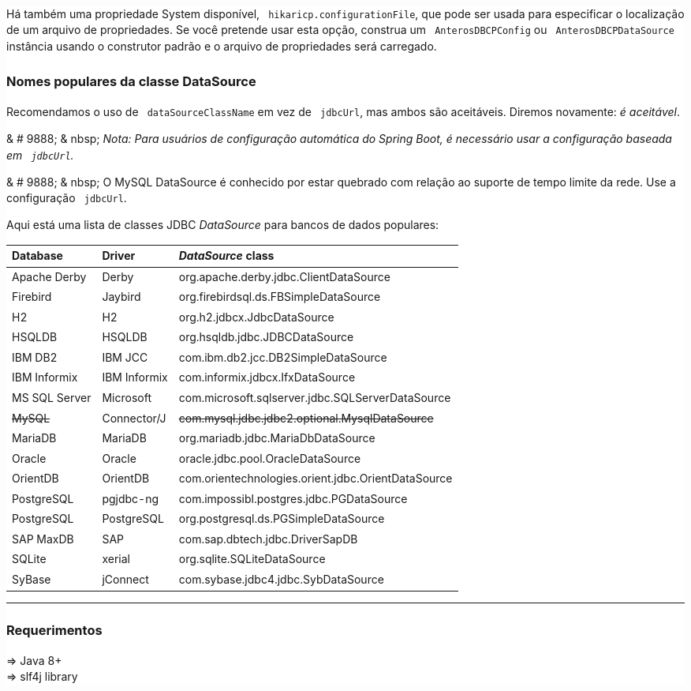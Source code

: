 Há também uma propriedade System disponível, `` hikaricp.configurationFile``, que pode ser usada para especificar o
localização de um arquivo de propriedades. Se você pretende usar esta opção, construa um `` AnterosDBCPConfig`` ou `` AnterosDBCPDataSource``
instância usando o construtor padrão e o arquivo de propriedades será carregado.


### Nomes populares da classe DataSource

Recomendamos o uso de `` dataSourceClassName`` em vez de `` jdbcUrl``, mas ambos são aceitáveis. Diremos novamente: *é aceitável*.

& # 9888; & nbsp; *Nota: Para usuários de configuração automática do Spring Boot, é necessário usar a configuração baseada em `` jdbcUrl``.*

& # 9888; & nbsp; O MySQL DataSource é conhecido por estar quebrado com relação ao suporte de tempo limite da rede. Use a configuração `` jdbcUrl``.

Aqui está uma lista de classes JDBC *DataSource* para bancos de dados populares:

| Database         | Driver       | *DataSource* class |
|:---------------- |:------------ |:-------------------|
| Apache Derby     | Derby        | org.apache.derby.jdbc.ClientDataSource |
| Firebird         | Jaybird      | org.firebirdsql.ds.FBSimpleDataSource |
| H2               | H2           | org.h2.jdbcx.JdbcDataSource |
| HSQLDB           | HSQLDB       | org.hsqldb.jdbc.JDBCDataSource |
| IBM DB2          | IBM JCC      | com.ibm.db2.jcc.DB2SimpleDataSource |
| IBM Informix     | IBM Informix | com.informix.jdbcx.IfxDataSource |
| MS SQL Server    | Microsoft    | com.microsoft.sqlserver.jdbc.SQLServerDataSource |
| ~~MySQL~~        | Connector/J  | ~~com.mysql.jdbc.jdbc2.optional.MysqlDataSource~~ |
| MariaDB          | MariaDB      | org.mariadb.jdbc.MariaDbDataSource |
| Oracle           | Oracle       | oracle.jdbc.pool.OracleDataSource |
| OrientDB         | OrientDB     | com.orientechnologies.orient.jdbc.OrientDataSource |
| PostgreSQL       | pgjdbc-ng    | com.impossibl.postgres.jdbc.PGDataSource |
| PostgreSQL       | PostgreSQL   | org.postgresql.ds.PGSimpleDataSource |
| SAP MaxDB        | SAP          | com.sap.dbtech.jdbc.DriverSapDB |
| SQLite           | xerial       | org.sqlite.SQLiteDataSource |
| SyBase           | jConnect     | com.sybase.jdbc4.jdbc.SybDataSource |



----------------------------------------------------
### Requerimentos

 &#8658; Java 8+<br/>
 &#8658; slf4j library<br/>


[license]:LICENÇA
[license img]:https://img.shields.io/badge/license-Apache%202-blue.svg
